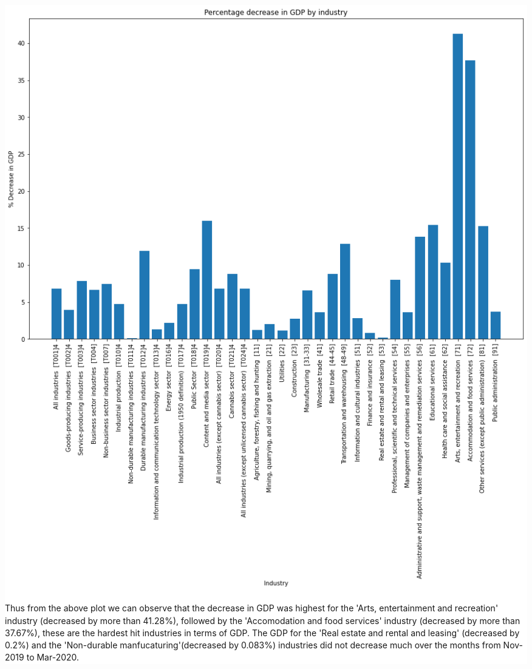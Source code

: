 ![png](/images/Canada_Covid19_Impact_Analysis_files/Canada_Covid19_Impact_Analysis_55_0.png)


Thus from the above plot we can observe that the decrease in GDP was highest for the 'Arts, entertainment and recreation' industry (decreased by more than 41.28%), followed by the 'Accomodation and food services' industry (decreased by more than 37.67%), these are the hardest hit industries in terms of GDP. The GDP for the 'Real estate and rental and leasing' (decreased by 0.2%) and the 'Non-durable manfucaturing'(decreased by 0.083%) industries did not decrease much over the months from Nov-2019 to Mar-2020.
